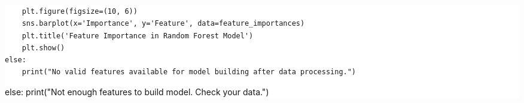         plt.figure(figsize=(10, 6))
        sns.barplot(x='Importance', y='Feature', data=feature_importances)
        plt.title('Feature Importance in Random Forest Model')
        plt.show()
    else:
        print("No valid features available for model building after data processing.")
else:
    print("Not enough features to build model. Check your data.")
  
